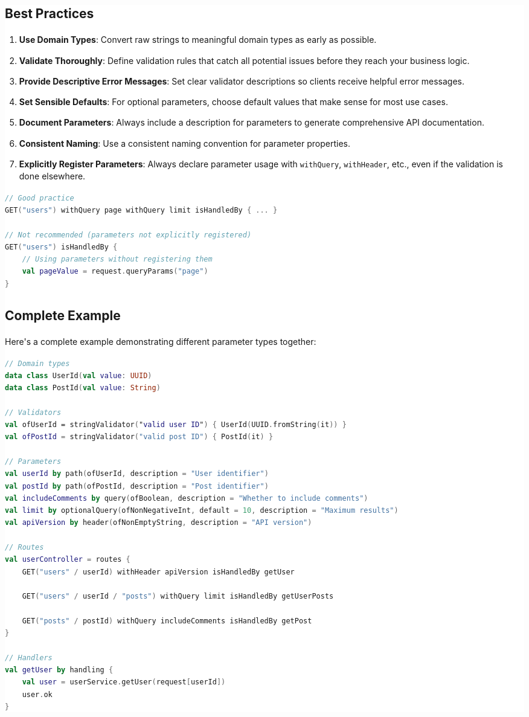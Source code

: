 ## Best Practices

1. **Use Domain Types**: Convert raw strings to meaningful domain types as early as possible.

2. **Validate Thoroughly**: Define validation rules that catch all potential issues before they reach your business logic.

3. **Provide Descriptive Error Messages**: Set clear validator descriptions so clients receive helpful error messages.

4. **Set Sensible Defaults**: For optional parameters, choose default values that make sense for most use cases.

5. **Document Parameters**: Always include a description for parameters to generate comprehensive API documentation.

6. **Consistent Naming**: Use a consistent naming convention for parameter properties.

7. **Explicitly Register Parameters**: Always declare parameter usage with `withQuery`, `withHeader`, etc., even if the validation is done elsewhere.

```kotlin
// Good practice
GET("users") withQuery page withQuery limit isHandledBy { ... }

// Not recommended (parameters not explicitly registered)
GET("users") isHandledBy {
    // Using parameters without registering them
    val pageValue = request.queryParams("page")
}
```

## Complete Example

Here's a complete example demonstrating different parameter types together:

```kotlin
// Domain types
data class UserId(val value: UUID)
data class PostId(val value: String)

// Validators
val ofUserId = stringValidator("valid user ID") { UserId(UUID.fromString(it)) }
val ofPostId = stringValidator("valid post ID") { PostId(it) }

// Parameters
val userId by path(ofUserId, description = "User identifier")
val postId by path(ofPostId, description = "Post identifier")
val includeComments by query(ofBoolean, description = "Whether to include comments")
val limit by optionalQuery(ofNonNegativeInt, default = 10, description = "Maximum results")
val apiVersion by header(ofNonEmptyString, description = "API version")

// Routes
val userController = routes {
    GET("users" / userId) withHeader apiVersion isHandledBy getUser
    
    GET("users" / userId / "posts") withQuery limit isHandledBy getUserPosts
    
    GET("posts" / postId) withQuery includeComments isHandledBy getPost
}

// Handlers
val getUser by handling {
    val user = userService.getUser(request[userId])
    user.ok
}

```